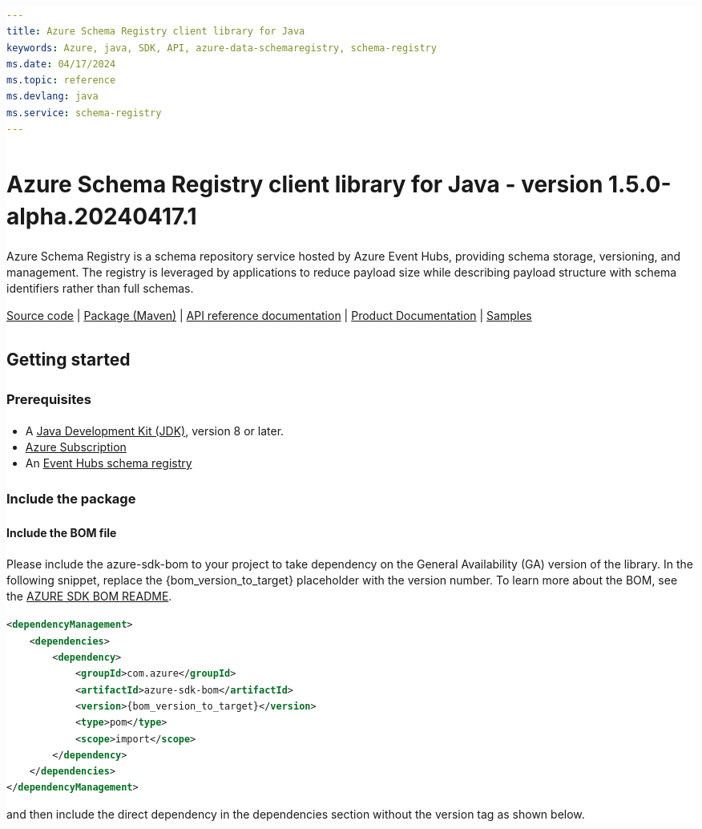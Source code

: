 ```yaml
---
title: Azure Schema Registry client library for Java
keywords: Azure, java, SDK, API, azure-data-schemaregistry, schema-registry
ms.date: 04/17/2024
ms.topic: reference
ms.devlang: java
ms.service: schema-registry
---
```

# Azure Schema Registry client library for Java - version 1.5.0-alpha.20240417.1 


Azure Schema Registry is a schema repository service hosted by Azure Event Hubs, providing schema storage, versioning,
and management. The registry is leveraged by applications to reduce payload size while describing payload structure with
schema identifiers rather than full schemas.

[Source code][source_code] | [Package (Maven)][package_maven] | [API reference documentation][api_reference_doc] | [Product Documentation][product_documentation] | [Samples][sample_readme]

## Getting started

### Prerequisites

- A [Java Development Kit (JDK)][jdk_link], version 8 or later.
- [Azure Subscription][azure_subscription]
- An [Event Hubs schema registry][event_hubs_namespace]

### Include the package

#### Include the BOM file

Please include the azure-sdk-bom to your project to take dependency on the General Availability (GA) version of the library. In the following snippet, replace the {bom_version_to_target} placeholder with the version number.
To learn more about the BOM, see the [AZURE SDK BOM README](https://github.com/Azure/azure-sdk-for-java/blob/main/sdk/boms/azure-sdk-bom/README.md).

```xml
<dependencyManagement>
    <dependencies>
        <dependency>
            <groupId>com.azure</groupId>
            <artifactId>azure-sdk-bom</artifactId>
            <version>{bom_version_to_target}</version>
            <type>pom</type>
            <scope>import</scope>
        </dependency>
    </dependencies>
</dependencyManagement>
```
and then include the direct dependency in the dependencies section without the version tag as shown below.


[//]: # ({x-version-update-start;com.azure:azure-data-schemaregistry;current})
[//]: # ({x-version-update-end})
[//]: # ({x-version-update-start;com.azure:azure-identity;dependency})
[package_maven]: https://central.sonatype.com/artifact/com.azure/azure-data-schemaregistry
[sample_readme]: https://github.com/Azure/azure-sdk-for-java/tree/main/sdk/schemaregistry/azure-data-schemaregistry/src/samples
[samples]: https://github.com/Azure/azure-sdk-for-java/blob/main/sdk/schemaregistry/azure-data-schemaregistry/src/samples/java/com/azure/data/schemaregistry
[source_code]: https://github.com/Azure/azure-sdk-for-java/blob/main/sdk/schemaregistry/azure-data-schemaregistry/src
[samples_code]: src/samples/
[azure_subscription]: https://azure.microsoft.com/free/
[api_reference_doc]: https://azure.github.io/azure-sdk-for-java/
[azure_cli]: /cli/azure
[azure_portal]: https://portal.azure.com
[azure_identity]: https://github.com/Azure/azure-sdk-for-java/tree/main/sdk/identity/azure-identity
[DefaultAzureCredential]: https://github.com/Azure/azure-sdk-for-java/blob/main/sdk/identity/azure-identity/README.md#defaultazurecredential
[event_hubs_namespace]: https://learn.microsoft.com/azure/event-hubs/create-schema-registry
[jdk_link]: /java/azure/jdk/?view=azure-java-stable
[product_documentation]: https://aka.ms/schemaregistry
[custom_subdomain]: /azure/cognitive-services/authentication#create-a-resource-with-a-custom-subdomain
[register_aad_app]: /azure/cognitive-services/authentication#assign-a-role-to-a-service-principal
[aad_grant_access]: /azure/cognitive-services/authentication#assign-a-role-to-a-service-principal
[schema_properties]: https://github.com/Azure/azure-sdk-for-java/blob/main/sdk/schemaregistry/azure-data-schemaregistry/src/main/java/com/azure/data/schemaregistry/models/SchemaProperties.java
[logging]: https://github.com/Azure/azure-sdk-for-java/wiki/Logging-with-Azure-SDK#use-logback-logging-framework-in-a-spring-boot-application
[cla]: https://cla.microsoft.com
[coc]: https://opensource.microsoft.com/codeofconduct/
[coc_faq]: https://opensource.microsoft.com/codeofconduct/faq/
[coc_contact]: mailto:opencode@microsoft.com